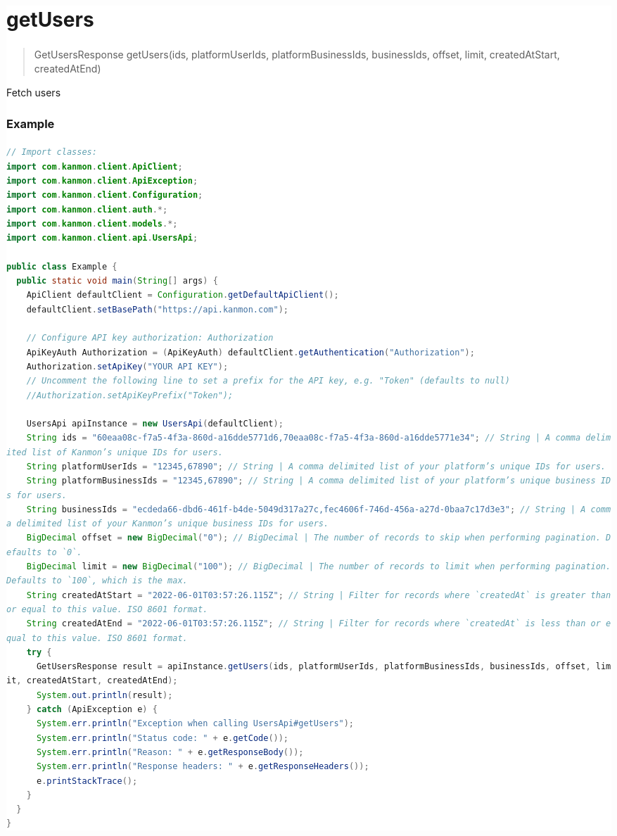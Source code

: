 <a id="getUsers"></a>
# **getUsers**
> GetUsersResponse getUsers(ids, platformUserIds, platformBusinessIds, businessIds, offset, limit, createdAtStart, createdAtEnd)

Fetch users

### Example
```java
// Import classes:
import com.kanmon.client.ApiClient;
import com.kanmon.client.ApiException;
import com.kanmon.client.Configuration;
import com.kanmon.client.auth.*;
import com.kanmon.client.models.*;
import com.kanmon.client.api.UsersApi;

public class Example {
  public static void main(String[] args) {
    ApiClient defaultClient = Configuration.getDefaultApiClient();
    defaultClient.setBasePath("https://api.kanmon.com");
    
    // Configure API key authorization: Authorization
    ApiKeyAuth Authorization = (ApiKeyAuth) defaultClient.getAuthentication("Authorization");
    Authorization.setApiKey("YOUR API KEY");
    // Uncomment the following line to set a prefix for the API key, e.g. "Token" (defaults to null)
    //Authorization.setApiKeyPrefix("Token");

    UsersApi apiInstance = new UsersApi(defaultClient);
    String ids = "60eaa08c-f7a5-4f3a-860d-a16dde5771d6,70eaa08c-f7a5-4f3a-860d-a16dde5771e34"; // String | A comma delimited list of Kanmon’s unique IDs for users.
    String platformUserIds = "12345,67890"; // String | A comma delimited list of your platform’s unique IDs for users.
    String platformBusinessIds = "12345,67890"; // String | A comma delimited list of your platform’s unique business IDs for users.
    String businessIds = "ecdeda66-dbd6-461f-b4de-5049d317a27c,fec4606f-746d-456a-a27d-0baa7c17d3e3"; // String | A comma delimited list of your Kanmon’s unique business IDs for users.
    BigDecimal offset = new BigDecimal("0"); // BigDecimal | The number of records to skip when performing pagination. Defaults to `0`.
    BigDecimal limit = new BigDecimal("100"); // BigDecimal | The number of records to limit when performing pagination. Defaults to `100`, which is the max.
    String createdAtStart = "2022-06-01T03:57:26.115Z"; // String | Filter for records where `createdAt` is greater than or equal to this value. ISO 8601 format.
    String createdAtEnd = "2022-06-01T03:57:26.115Z"; // String | Filter for records where `createdAt` is less than or equal to this value. ISO 8601 format.
    try {
      GetUsersResponse result = apiInstance.getUsers(ids, platformUserIds, platformBusinessIds, businessIds, offset, limit, createdAtStart, createdAtEnd);
      System.out.println(result);
    } catch (ApiException e) {
      System.err.println("Exception when calling UsersApi#getUsers");
      System.err.println("Status code: " + e.getCode());
      System.err.println("Reason: " + e.getResponseBody());
      System.err.println("Response headers: " + e.getResponseHeaders());
      e.printStackTrace();
    }
  }
}
```
